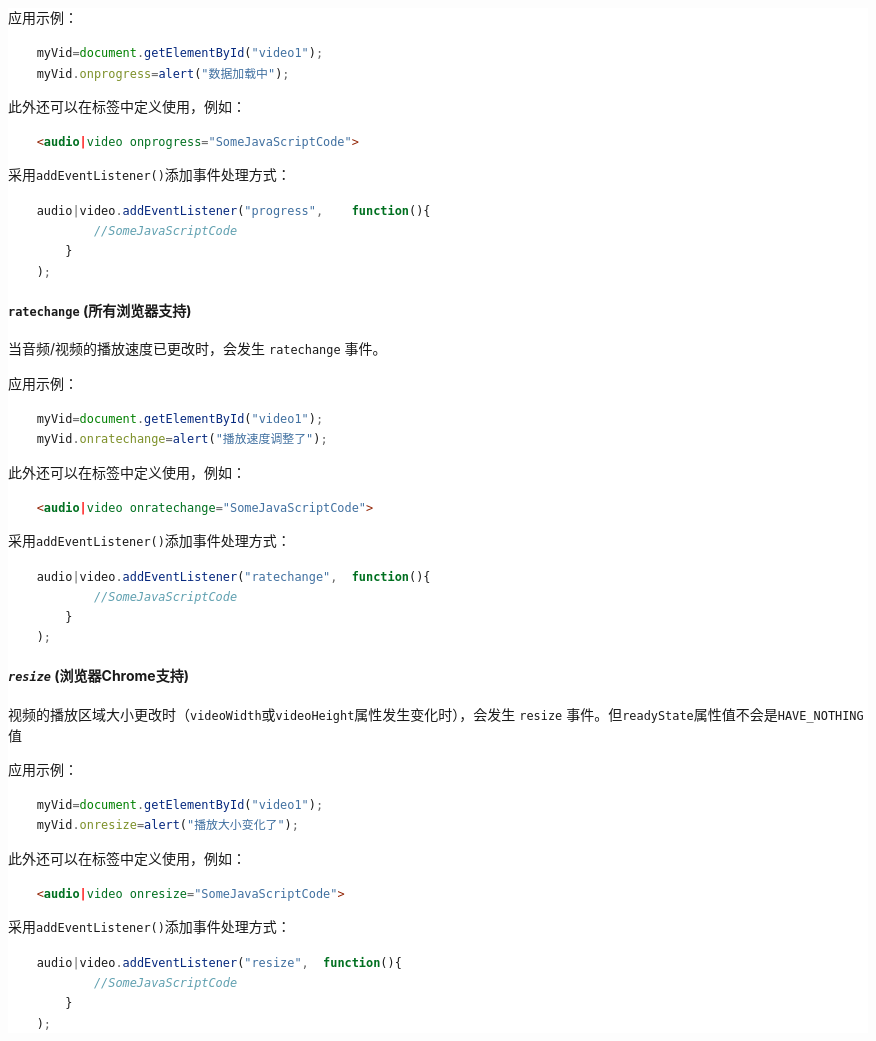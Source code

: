 应用示例：
```js 
	myVid=document.getElementById("video1");
	myVid.onprogress=alert("数据加载中");
```
此外还可以在标签中定义使用，例如：
```html 
	<audio|video onprogress="SomeJavaScriptCode">
```
采用`addEventListener()`添加事件处理方式：
```js 
	audio|video.addEventListener("progress", 	function(){
  			//SomeJavaScriptCode
  		}
	);
```
#### `ratechange` (所有浏览器支持)
当音频/视频的播放速度已更改时，会发生 `ratechange` 事件。

应用示例：
```js
	myVid=document.getElementById("video1");
	myVid.onratechange=alert("播放速度调整了");
```
此外还可以在标签中定义使用，例如：
```html 
	<audio|video onratechange="SomeJavaScriptCode">
```
采用`addEventListener()`添加事件处理方式：
```js 
	audio|video.addEventListener("ratechange", 	function(){
  			//SomeJavaScriptCode
  		}
	);
```

#### *`resize`* (浏览器Chrome支持)
视频的播放区域大小更改时（`videoWidth`或`videoHeight`属性发生变化时），会发生 `resize` 事件。但`readyState`属性值不会是`HAVE_NOTHING`值

应用示例：
```js 
	myVid=document.getElementById("video1");
	myVid.onresize=alert("播放大小变化了");
```
此外还可以在标签中定义使用，例如：
```html 
	<audio|video onresize="SomeJavaScriptCode">
```
采用`addEventListener()`添加事件处理方式：
```js
	audio|video.addEventListener("resize", 	function(){
  			//SomeJavaScriptCode
  		}
	);
```
